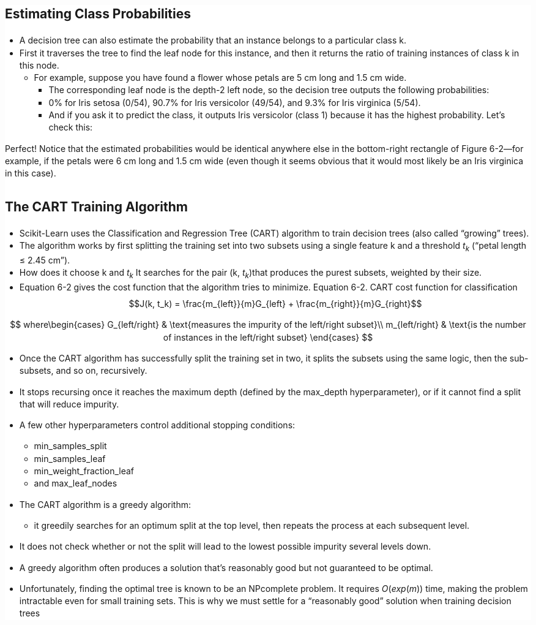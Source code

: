 ## Estimating Class Probabilities
- A decision tree can also estimate the probability that an instance belongs to a particular class k. 
- First it traverses the tree to find the leaf node for this instance, and then it returns the ratio of training instances of class k in this node. 
  - For example, suppose you have found a flower whose petals are 5 cm long and 1.5 cm wide. 
    - The corresponding leaf node is the depth-2 left node, so the decision tree outputs the following probabilities: 
    - 0% for Iris setosa (0/54), 90.7% for Iris versicolor (49/54), and 9.3% for Iris virginica (5/54). 
    - And if you ask it to predict the class, it outputs Iris versicolor (class 1) because it has the highest probability. Let’s check this:

Perfect! Notice that the estimated probabilities would be identical anywhere else in the bottom-right rectangle of Figure 6-2—for example, if the petals were 6 cm long and 1.5 cm wide (even though it seems obvious that it would most likely be an Iris virginica in this case).

## The CART Training Algorithm

- Scikit-Learn uses the Classification and Regression Tree (CART) algorithm to train decision trees (also called “growing” trees). 
- The algorithm works by first splitting the training set into two subsets using a single feature k and a threshold $t_k$ (“petal length ≤ 2.45 cm”). 
- How does it choose k and $t_k$ It searches for the pair (k, $t_k$)that produces the purest subsets, weighted by their size. 
- Equation 6-2 gives the cost function that the algorithm tries to minimize.
Equation 6-2. CART cost function for classification
$$J(k, t_k) = \frac{m_{left}}{m}G_{left} + \frac{m_{right}}{m}G_{right}$$


$$
where\begin{cases}
			G_{left/right} & \text{measures the impurity of the left/right subset}\\
            m_{left/right} & \text{is the number of instances in the left/right subset}
		 \end{cases}
$$

- Once the CART algorithm has successfully split the training set in two, it splits the subsets using the same logic, then the sub-subsets, and so on, recursively. 
- It stops recursing once it reaches the maximum depth (defined by the max_depth hyperparameter), or if it cannot find a split that will reduce impurity. 
- A few other hyperparameters control additional stopping conditions: 
  - min_samples_split
  - min_samples_leaf
  - min_weight_fraction_leaf
  - and max_leaf_nodes



- The CART algorithm is a greedy algorithm: 
  - it greedily searches for an optimum split at the top level, then repeats the process at each subsequent level. 
- It does not check whether or not the split will lead to the lowest possible impurity several levels down. 
- A greedy algorithm often produces a solution that’s reasonably good but not guaranteed to be optimal. 
- Unfortunately, finding the optimal tree is known to be an NPcomplete problem. It requires $O(exp(m))$ time, making the problem intractable even for small training sets. This is why we must settle for a “reasonably good” solution when training decision trees
